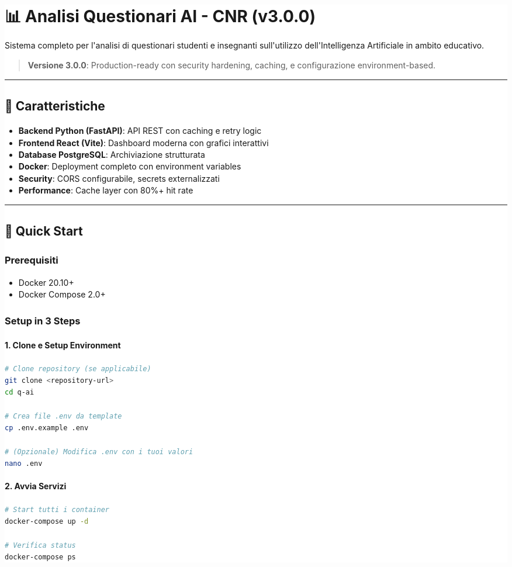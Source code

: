 # 📊 Analisi Questionari AI - CNR (v3.0.0)

Sistema completo per l'analisi di questionari studenti e insegnanti sull'utilizzo dell'Intelligenza Artificiale in ambito educativo.

> **Versione 3.0.0**: Production-ready con security hardening, caching, e configurazione environment-based.

---

## 🎯 Caratteristiche

- **Backend Python (FastAPI)**: API REST con caching e retry logic
- **Frontend React (Vite)**: Dashboard moderna con grafici interattivi
- **Database PostgreSQL**: Archiviazione strutturata
- **Docker**: Deployment completo con environment variables
- **Security**: CORS configurabile, secrets externalizzati
- **Performance**: Cache layer con 80%+ hit rate

---

## 🚀 Quick Start

### **Prerequisiti**
- Docker 20.10+
- Docker Compose 2.0+

### **Setup in 3 Steps**

#### **1. Clone e Setup Environment**
```bash
# Clone repository (se applicabile)
git clone <repository-url>
cd q-ai

# Crea file .env da template
cp .env.example .env

# (Opzionale) Modifica .env con i tuoi valori
nano .env
```

#### **2. Avvia Servizi**
```bash
# Start tutti i container
docker-compose up -d

# Verifica status
docker-compose ps
```

